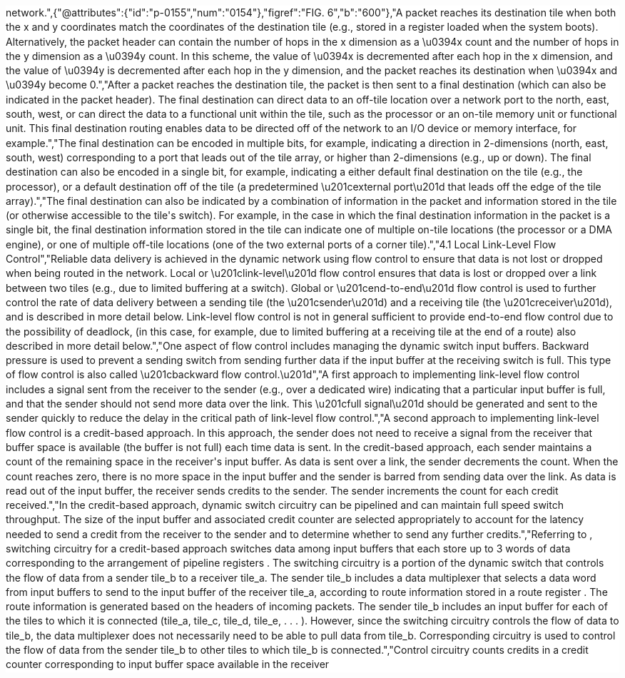 network.",{"@attributes":{"id":"p-0155","num":"0154"},"figref":"FIG. 6","b":"600"},"A packet reaches its destination tile when both the x and y coordinates match the coordinates of the destination tile (e.g., stored in a register loaded when the system boots). Alternatively, the packet header can contain the number of hops in the x dimension as a \u0394x count and the number of hops in the y dimension as a \u0394y count. In this scheme, the value of \u0394x is decremented after each hop in the x dimension, and the value of \u0394y is decremented after each hop in the y dimension, and the packet reaches its destination when \u0394x and \u0394y become 0.","After a packet reaches the destination tile, the packet is then sent to a final destination (which can also be indicated in the packet header). The final destination can direct data to an off-tile location over a network port to the north, east, south, west, or can direct the data to a functional unit within the tile, such as the processor or an on-tile memory unit or functional unit. This final destination routing enables data to be directed off of the network to an I\/O device or memory interface, for example.","The final destination can be encoded in multiple bits, for example, indicating a direction in 2-dimensions (north, east, south, west) corresponding to a port that leads out of the tile array, or higher than 2-dimensions (e.g., up or down). The final destination can also be encoded in a single bit, for example, indicating a either default final destination on the tile (e.g., the processor), or a default destination off of the tile (a predetermined \u201cexternal port\u201d that leads off the edge of the tile array).","The final destination can also be indicated by a combination of information in the packet and information stored in the tile (or otherwise accessible to the tile's switch). For example, in the case in which the final destination information in the packet is a single bit, the final destination information stored in the tile can indicate one of multiple on-tile locations (the processor or a DMA engine), or one of multiple off-tile locations (one of the two external ports of a corner tile).","4.1 Local Link-Level Flow Control","Reliable data delivery is achieved in the dynamic network using flow control to ensure that data is not lost or dropped when being routed in the network. Local or \u201clink-level\u201d flow control ensures that data is lost or dropped over a link between two tiles (e.g., due to limited buffering at a switch). Global or \u201cend-to-end\u201d flow control is used to further control the rate of data delivery between a sending tile (the \u201csender\u201d) and a receiving tile (the \u201creceiver\u201d), and is described in more detail below. Link-level flow control is not in general sufficient to provide end-to-end flow control due to the possibility of deadlock, (in this case, for example, due to limited buffering at a receiving tile at the end of a route) also described in more detail below.","One aspect of flow control includes managing the dynamic switch input buffers. Backward pressure is used to prevent a sending switch from sending further data if the input buffer at the receiving switch is full. This type of flow control is also called \u201cbackward flow control.\u201d","A first approach to implementing link-level flow control includes a signal sent from the receiver to the sender (e.g., over a dedicated wire) indicating that a particular input buffer is full, and that the sender should not send more data over the link. This \u201cfull signal\u201d should be generated and sent to the sender quickly to reduce the delay in the critical path of link-level flow control.","A second approach to implementing link-level flow control is a credit-based approach. In this approach, the sender does not need to receive a signal from the receiver that buffer space is available (the buffer is not full) each time data is sent. In the credit-based approach, each sender maintains a count of the remaining space in the receiver's input buffer. As data is sent over a link, the sender decrements the count. When the count reaches zero, there is no more space in the input buffer and the sender is barred from sending data over the link. As data is read out of the input buffer, the receiver sends credits to the sender. The sender increments the count for each credit received.","In the credit-based approach, dynamic switch circuitry can be pipelined and can maintain full speed switch throughput. The size of the input buffer and associated credit counter are selected appropriately to account for the latency needed to send a credit from the receiver to the sender and to determine whether to send any further credits.","Referring to , switching circuitry  for a credit-based approach switches data among input buffers that each store up to 3 words of data corresponding to the arrangement of pipeline registers . The switching circuitry  is a portion of the dynamic switch that controls the flow of data from a sender tile_b to a receiver tile_a. The sender tile_b includes a data multiplexer  that selects a data word from input buffers  to send to the input buffer  of the receiver tile_a, according to route information stored in a route register . The route information is generated based on the headers of incoming packets. The sender tile_b includes an input buffer for each of the tiles to which it is connected (tile_a, tile_c, tile_d, tile_e, . . . ). However, since the switching circuitry  controls the flow of data to tile_b, the data multiplexer  does not necessarily need to be able to pull data from tile_b. Corresponding circuitry is used to control the flow of data from the sender tile_b to other tiles to which tile_b is connected.","Control circuitry  counts credits in a credit counter  corresponding to input buffer space available in the receiver